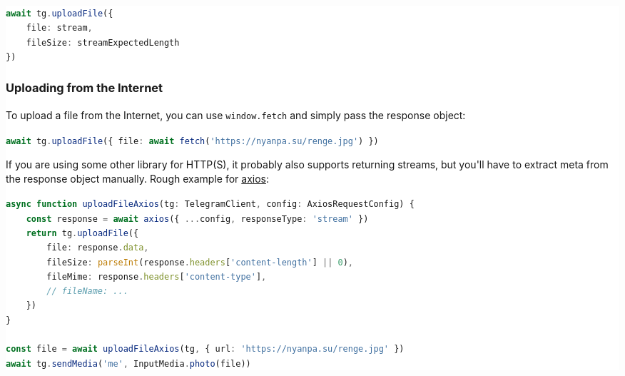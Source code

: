 ```ts
await tg.uploadFile({
    file: stream,
    fileSize: streamExpectedLength
})
```

### Uploading from the Internet

To upload a file from the Internet, you can use `window.fetch` 
and simply pass the response object:

```ts
await tg.uploadFile({ file: await fetch('https://nyanpa.su/renge.jpg') })
```

If you are using some other library for HTTP(S), it probably also supports
returning streams, but you'll have to extract meta from the response object
manually. Rough example for [axios](https://npmjs.com/package/axios):

```ts
async function uploadFileAxios(tg: TelegramClient, config: AxiosRequestConfig) {
    const response = await axios({ ...config, responseType: 'stream' })
    return tg.uploadFile({
        file: response.data,
        fileSize: parseInt(response.headers['content-length'] || 0),
        fileMime: response.headers['content-type'],
        // fileName: ...
    })
}

const file = await uploadFileAxios(tg, { url: 'https://nyanpa.su/renge.jpg' })
await tg.sendMedia('me', InputMedia.photo(file))
```
